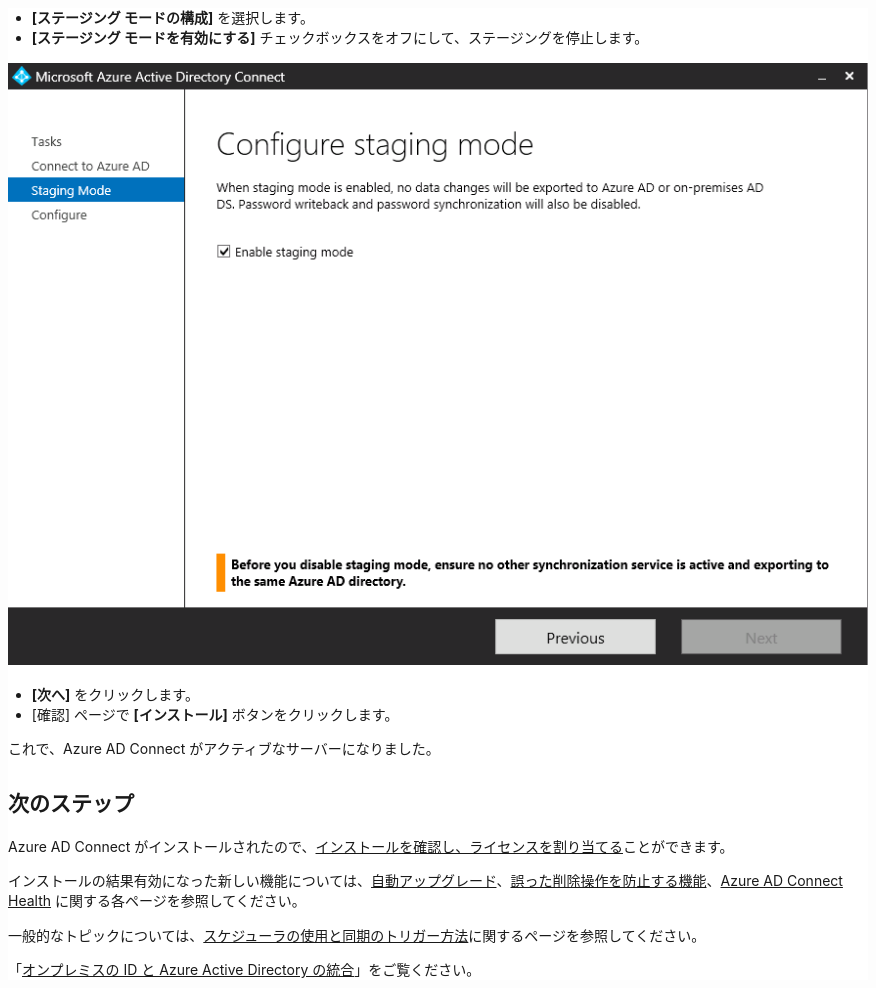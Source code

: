 
- **[ステージング モードの構成]** を選択します。
- **[ステージング モードを有効にする]** チェックボックスをオフにして、ステージングを停止します。

![Azure ADの資格情報を入力します。](./media/active-directory-aadconnect-dirsync-upgrade-get-started/configurestaging.png)

- **[次へ]** をクリックします。
- [確認] ページで **[インストール]** ボタンをクリックします。

これで、Azure AD Connect がアクティブなサーバーになりました。

## 次のステップ
Azure AD Connect がインストールされたので、[インストールを確認し、ライセンスを割り当てる](active-directory-aadconnect-whats-next.md)ことができます。

インストールの結果有効になった新しい機能については、[自動アップグレード](active-directory-aadconnect-feature-automatic-upgrade.md)、[誤った削除操作を防止する機能](active-directory-aadconnectsync-feature-prevent-accidental-deletes.md)、[Azure AD Connect Health](active-directory-aadconnect-health-sync.md) に関する各ページを参照してください。

一般的なトピックについては、[スケジューラの使用と同期のトリガー方法](active-directory-aadconnectsync-feature-scheduler.md)に関するページを参照してください。

「[オンプレミスの ID と Azure Active Directory の統合](active-directory-aadconnect.md)」をご覧ください。
